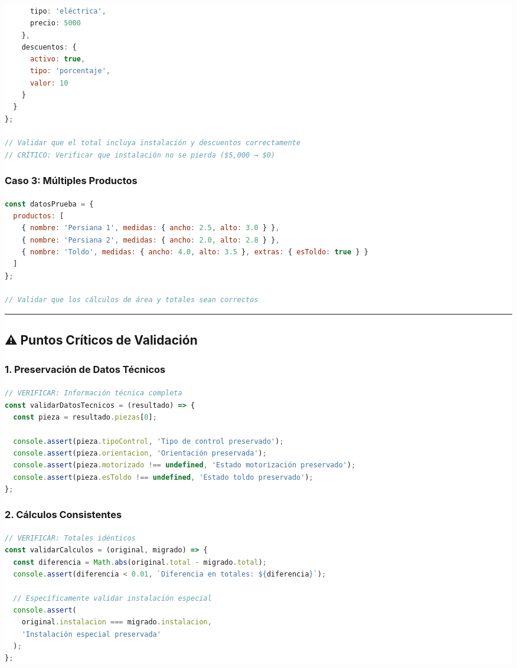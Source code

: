 ```javascript
      tipo: 'eléctrica',
      precio: 5000
    },
    descuentos: {
      activo: true,
      tipo: 'porcentaje',
      valor: 10
    }
  }
};

// Validar que el total incluya instalación y descuentos correctamente
// CRÍTICO: Verificar que instalación no se pierda ($5,000 → $0)
```

### Caso 3: Múltiples Productos
```javascript
const datosPrueba = {
  productos: [
    { nombre: 'Persiana 1', medidas: { ancho: 2.5, alto: 3.0 } },
    { nombre: 'Persiana 2', medidas: { ancho: 2.0, alto: 2.8 } },
    { nombre: 'Toldo', medidas: { ancho: 4.0, alto: 3.5 }, extras: { esToldo: true } }
  ]
};

// Validar que los cálculos de área y totales sean correctos
```

---

## ⚠️ Puntos Críticos de Validación

### 1. Preservación de Datos Técnicos
```javascript
// VERIFICAR: Información técnica completa
const validarDatosTecnicos = (resultado) => {
  const pieza = resultado.piezas[0];
  
  console.assert(pieza.tipoControl, 'Tipo de control preservado');
  console.assert(pieza.orientacion, 'Orientación preservada');
  console.assert(pieza.motorizado !== undefined, 'Estado motorización preservado');
  console.assert(pieza.esToldo !== undefined, 'Estado toldo preservado');
};
```

### 2. Cálculos Consistentes
```javascript
// VERIFICAR: Totales idénticos
const validarCalculos = (original, migrado) => {
  const diferencia = Math.abs(original.total - migrado.total);
  console.assert(diferencia < 0.01, `Diferencia en totales: ${diferencia}`);
  
  // Específicamente validar instalación especial
  console.assert(
    original.instalacion === migrado.instalacion,
    'Instalación especial preservada'
  );
};
```
